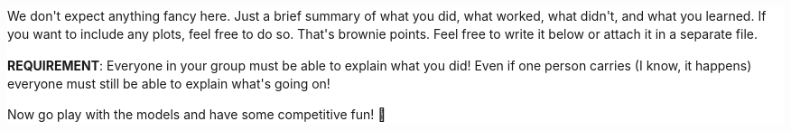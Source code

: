 We don't expect anything fancy here. Just a brief summary of what you did, what worked, what didn't, and what you learned. If you want to include any plots, feel free to do so. That's brownie points. Feel free to write it below or attach it in a separate file.

**REQUIREMENT**: Everyone in your group must be able to explain what you did! Even if one person carries (I know, it happens) everyone must still be able to explain what's going on!

Now go play with the models and have some competitive fun! 🎉

